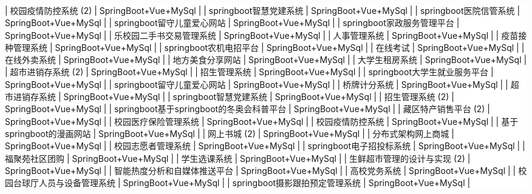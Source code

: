 | 校园疫情防控系统 (2)                             | SpringBoot+Vue+MySql |
| springboot智慧党建系统                           | SpringBoot+Vue+MySql |
| springboot医院信管系统                           | SpringBoot+Vue+MySql |
| springboot留守儿童爱心网站                       | SpringBoot+Vue+MySql |
| springboot家政服务管理平台                       | SpringBoot+Vue+MySql |
| 乐校园二手书交易管理系统                         | SpringBoot+Vue+MySql |
| 人事管理系统                                     | SpringBoot+Vue+MySql |
| 疫苗接种管理系统                                 | SpringBoot+Vue+MySql |
| springboot农机电招平台                           | SpringBoot+Vue+MySql |
| 在线考试                                         | SpringBoot+Vue+MySql |
| 在线外卖系统                                     | SpringBoot+Vue+MySql |
| 地方美食分享网站                                 | SpringBoot+Vue+MySql |
| 大学生租房系统                                   | SpringBoot+Vue+MySql |
| 超市进销存系统 (2)                               | SpringBoot+Vue+MySql |
| 招生管理系统                                     | SpringBoot+Vue+MySql |
| springboot大学生就业服务平台                     | SpringBoot+Vue+MySql |
| springboot留守儿童爱心网站                       | SpringBoot+Vue+MySql |
| 桥牌计分系统                                     | SpringBoot+Vue+MySql |
| 超市进销存系统                                   | SpringBoot+Vue+MySql |
| springboot智慧党建系统                           | SpringBoot+Vue+MySql |
| 招生管理系统 (2)                                 | SpringBoot+Vue+MySql |
| springboot基于springboot的冬奥会科普平台         | SpringBoot+Vue+MySql |
| 藏区特产销售平台 (2)                             | SpringBoot+Vue+MySql |
| 校园医疗保险管理系统                             | SpringBoot+Vue+MySql |
| 校园疫情防控系统                                 | SpringBoot+Vue+MySql |
| 基于springboot的漫画网站                         | SpringBoot+Vue+MySql |
| 网上书城 (2)                                     | SpringBoot+Vue+MySql |
| 分布式架构网上商城                               | SpringBoot+Vue+MySql |
| 校园志愿者管理系统                               | SpringBoot+Vue+MySql |
| springboot电子招投标系统                         | SpringBoot+Vue+MySql |
| 福聚苑社区团购                                   | SpringBoot+Vue+MySql |
| 学生选课系统                                     | SpringBoot+Vue+MySql |
| 生鲜超市管理的设计与实现 (2)                     | SpringBoot+Vue+MySql |
| 智能热度分析和自媒体推送平台                     | SpringBoot+Vue+MySql |
| 高校党务系统                                     | SpringBoot+Vue+MySql |
| 校园台球厅人员与设备管理系统                     | SpringBoot+Vue+MySql |
| springboot摄影跟拍预定管理系统                   | SpringBoot+Vue+MySql |